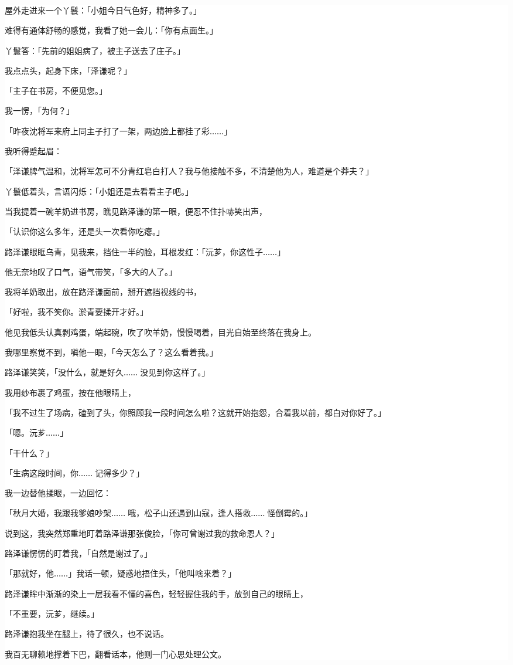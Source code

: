 屋外走进来一个丫鬟：「小姐今日气色好，精神多了。」

难得有通体舒畅的感觉，我看了她一会儿：「你有点面生。」

丫鬟答：「先前的姐姐病了，被主子送去了庄子。」

我点点头，起身下床，「泽谦呢？」

「主子在书房，不便见您。」

我一愣，「为何？」

「昨夜沈将军来府上同主子打了一架，两边脸上都挂了彩……」

我听得蹙起眉：

「泽谦脾气温和，沈将军怎可不分青红皂白打人？我与他接触不多，不清楚他为人，难道是个莽夫？」

丫鬟低着头，言语闪烁：「小姐还是去看看主子吧。」

当我提着一碗羊奶进书房，瞧见路泽谦的第一眼，便忍不住扑哧笑出声，

「认识你这么多年，还是头一次看你吃瘪。」

路泽谦眼眶乌青，见我来，挡住一半的脸，耳根发红：「沅芗，你这性子……」

他无奈地叹了口气，语气带笑，「多大的人了。」

我将羊奶取出，放在路泽谦面前，掰开遮挡视线的书，

「好啦，我不笑你。淤青要揉开才好。」

他见我低头认真剥鸡蛋，端起碗，吹了吹羊奶，慢慢喝着，目光自始至终落在我身上。

我哪里察觉不到，嗔他一眼，「今天怎么了？这么看着我。」

路泽谦笑笑，「没什么，就是好久…… 没见到你这样了。」

我用纱布裹了鸡蛋，按在他眼睛上，

「我不过生了场病，磕到了头，你照顾我一段时间怎么啦？这就开始抱怨，合着我以前，都白对你好了。」

「嗯。沅芗……」

「干什么？」

「生病这段时间，你…… 记得多少？」

我一边替他揉眼，一边回忆：

「秋月大婚，我跟我爹娘吵架…… 哦，松子山还遇到山寇，逢人搭救…… 怪倒霉的。」

说到这，我突然郑重地盯着路泽谦那张俊脸，「你可曾谢过我的救命恩人？」

路泽谦愣愣的盯着我，「自然是谢过了。」

「那就好，他……」我话一顿，疑惑地捂住头，「他叫啥来着？」

路泽谦眸中渐渐的染上一层我看不懂的喜色，轻轻握住我的手，放到自己的眼睛上，

「不重要，沅芗，继续。」

路泽谦抱我坐在腿上，待了很久，也不说话。

我百无聊赖地撑着下巴，翻看话本，他则一门心思处理公文。
